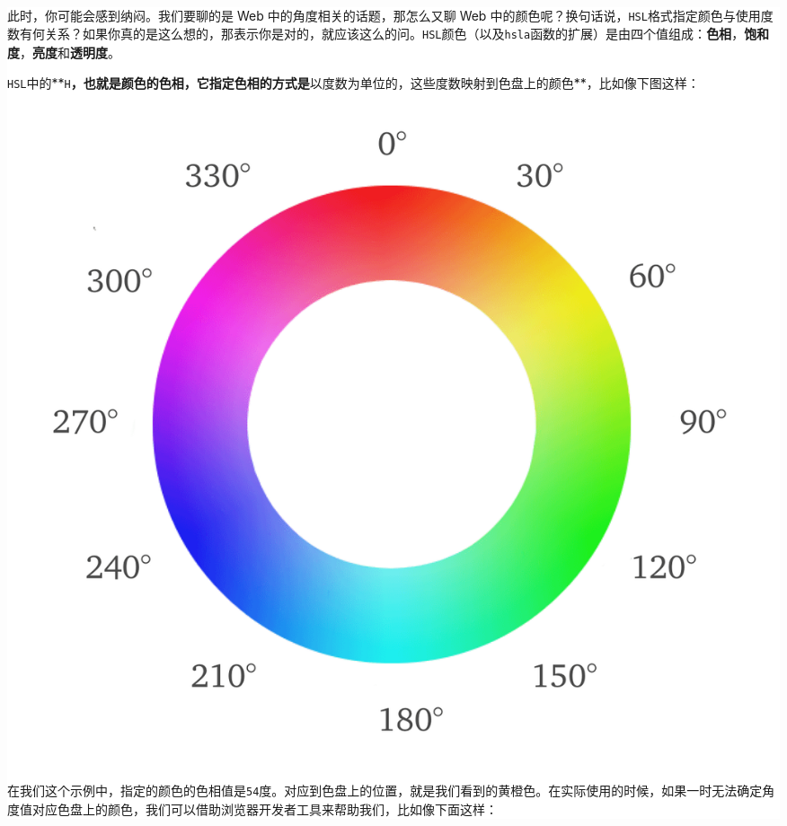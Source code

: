 此时，你可能会感到纳闷。我们要聊的是 Web 中的角度相关的话题，那怎么又聊 Web 中的颜色呢？换句话说，`HSL`格式指定颜色与使用度数有何关系？如果你真的是这么想的，那表示你是对的，就应该这么的问。`HSL`颜色（以及`hsla`函数的扩展）是由四个值组成：**色相**，**饱和度**，**亮度**和**透明度**。

`HSL`中的**`H`**，也就是颜色的色相，它指定色相的方式是**以度数为单位的，这些度数映射到色盘上的颜色**，比如像下图这样：

![](./images/ch3/figure-37.png)

在我们这个示例中，指定的颜色的色相值是`54`度。对应到色盘上的位置，就是我们看到的黄橙色。在实际使用的时候，如果一时无法确定角度值对应色盘上的颜色，我们可以借助浏览器开发者工具来帮助我们，比如像下面这样：
